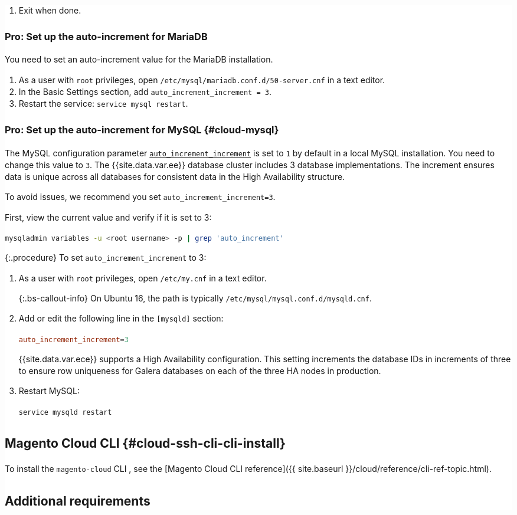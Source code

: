 1. Exit when done.

### Pro: Set up the auto-increment for MariaDB

You need to set an auto-increment value for the MariaDB installation.

1. As a user with `root` privileges, open `/etc/mysql/mariadb.conf.d/50-server.cnf` in a text editor.
1. In the Basic Settings section, add `auto_increment_increment = 3`.
1. Restart the service: `service mysql restart`.

### Pro: Set up the auto-increment for MySQL {#cloud-mysql}

The MySQL configuration parameter [`auto_increment_increment`](https://dev.mysql.com/doc/refman/5.6/en/server-system-variables.html) is set to `1` by default in a local MySQL installation. You need to change this value to `3`.  The {{site.data.var.ee}} database cluster includes 3 database implementations. The increment ensures data is unique across all databases for consistent data in the High Availability structure.

To avoid issues, we recommend you set `auto_increment_increment=3`.

First, view the current value and verify if it is set to 3:

```bash
mysqladmin variables -u <root username> -p | grep 'auto_increment'
```

{:.procedure}
To set `auto_increment_increment` to 3:

1. As a user with `root` privileges, open `/etc/my.cnf` in a text editor.

    {:.bs-callout-info}
   On Ubuntu 16, the path is typically `/etc/mysql/mysql.conf.d/mysqld.cnf`.

1. Add or edit the following line in the `[mysqld]` section:

   ```conf
   auto_increment_increment=3
   ```

   {{site.data.var.ece}} supports a High Availability configuration. This setting increments the database IDs in increments of three to ensure row uniqueness for Galera databases on each of the three HA nodes in production.

1. Restart MySQL:

   ```bash
   service mysqld restart
   ```

## Magento Cloud CLI {#cloud-ssh-cli-cli-install}

To install the `magento-cloud` CLI , see the [Magento Cloud CLI reference]({{ site.baseurl }}/cloud/reference/cli-ref-topic.html).

## Additional requirements
